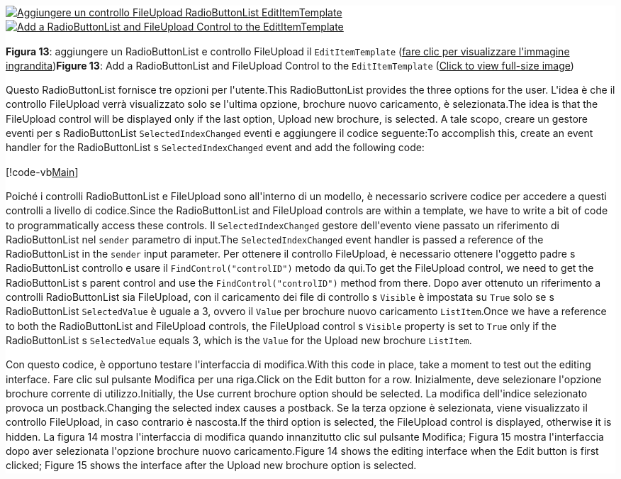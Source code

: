 
<span data-ttu-id="9f0e3-270">[![Aggiungere un controllo FileUpload RadioButtonList EditItemTemplate](updating-and-deleting-existing-binary-data-vb/_static/image32.png)](updating-and-deleting-existing-binary-data-vb/_static/image31.png)</span><span class="sxs-lookup"><span data-stu-id="9f0e3-270">[![Add a RadioButtonList and FileUpload Control to the EditItemTemplate](updating-and-deleting-existing-binary-data-vb/_static/image32.png)](updating-and-deleting-existing-binary-data-vb/_static/image31.png)</span></span>

<span data-ttu-id="9f0e3-271">**Figura 13**: aggiungere un RadioButtonList e controllo FileUpload il `EditItemTemplate` ([fare clic per visualizzare l'immagine ingrandita](updating-and-deleting-existing-binary-data-vb/_static/image33.png))</span><span class="sxs-lookup"><span data-stu-id="9f0e3-271">**Figure 13**: Add a RadioButtonList and FileUpload Control to the `EditItemTemplate` ([Click to view full-size image](updating-and-deleting-existing-binary-data-vb/_static/image33.png))</span></span>


<span data-ttu-id="9f0e3-272">Questo RadioButtonList fornisce tre opzioni per l'utente.</span><span class="sxs-lookup"><span data-stu-id="9f0e3-272">This RadioButtonList provides the three options for the user.</span></span> <span data-ttu-id="9f0e3-273">L'idea è che il controllo FileUpload verrà visualizzato solo se l'ultima opzione, brochure nuovo caricamento, è selezionata.</span><span class="sxs-lookup"><span data-stu-id="9f0e3-273">The idea is that the FileUpload control will be displayed only if the last option, Upload new brochure, is selected.</span></span> <span data-ttu-id="9f0e3-274">A tale scopo, creare un gestore eventi per s RadioButtonList `SelectedIndexChanged` eventi e aggiungere il codice seguente:</span><span class="sxs-lookup"><span data-stu-id="9f0e3-274">To accomplish this, create an event handler for the RadioButtonList s `SelectedIndexChanged` event and add the following code:</span></span>


[!code-vb[Main](updating-and-deleting-existing-binary-data-vb/samples/sample7.vb)]

<span data-ttu-id="9f0e3-275">Poiché i controlli RadioButtonList e FileUpload sono all'interno di un modello, è necessario scrivere codice per accedere a questi controlli a livello di codice.</span><span class="sxs-lookup"><span data-stu-id="9f0e3-275">Since the RadioButtonList and FileUpload controls are within a template, we have to write a bit of code to programmatically access these controls.</span></span> <span data-ttu-id="9f0e3-276">Il `SelectedIndexChanged` gestore dell'evento viene passato un riferimento di RadioButtonList nel `sender` parametro di input.</span><span class="sxs-lookup"><span data-stu-id="9f0e3-276">The `SelectedIndexChanged` event handler is passed a reference of the RadioButtonList in the `sender` input parameter.</span></span> <span data-ttu-id="9f0e3-277">Per ottenere il controllo FileUpload, è necessario ottenere l'oggetto padre s RadioButtonList controllo e usare il `FindControl("controlID")` metodo da qui.</span><span class="sxs-lookup"><span data-stu-id="9f0e3-277">To get the FileUpload control, we need to get the RadioButtonList s parent control and use the `FindControl("controlID")` method from there.</span></span> <span data-ttu-id="9f0e3-278">Dopo aver ottenuto un riferimento a controlli RadioButtonList sia FileUpload, con il caricamento dei file di controllo s `Visible` è impostata su `True` solo se s RadioButtonList `SelectedValue` è uguale a 3, ovvero il `Value` per brochure nuovo caricamento `ListItem`.</span><span class="sxs-lookup"><span data-stu-id="9f0e3-278">Once we have a reference to both the RadioButtonList and FileUpload controls, the FileUpload control s `Visible` property is set to `True` only if the RadioButtonList s `SelectedValue` equals 3, which is the `Value` for the Upload new brochure `ListItem`.</span></span>

<span data-ttu-id="9f0e3-279">Con questo codice, è opportuno testare l'interfaccia di modifica.</span><span class="sxs-lookup"><span data-stu-id="9f0e3-279">With this code in place, take a moment to test out the editing interface.</span></span> <span data-ttu-id="9f0e3-280">Fare clic sul pulsante Modifica per una riga.</span><span class="sxs-lookup"><span data-stu-id="9f0e3-280">Click on the Edit button for a row.</span></span> <span data-ttu-id="9f0e3-281">Inizialmente, deve selezionare l'opzione brochure corrente di utilizzo.</span><span class="sxs-lookup"><span data-stu-id="9f0e3-281">Initially, the Use current brochure option should be selected.</span></span> <span data-ttu-id="9f0e3-282">La modifica dell'indice selezionato provoca un postback.</span><span class="sxs-lookup"><span data-stu-id="9f0e3-282">Changing the selected index causes a postback.</span></span> <span data-ttu-id="9f0e3-283">Se la terza opzione è selezionata, viene visualizzato il controllo FileUpload, in caso contrario è nascosta.</span><span class="sxs-lookup"><span data-stu-id="9f0e3-283">If the third option is selected, the FileUpload control is displayed, otherwise it is hidden.</span></span> <span data-ttu-id="9f0e3-284">La figura 14 mostra l'interfaccia di modifica quando innanzitutto clic sul pulsante Modifica; Figura 15 mostra l'interfaccia dopo aver selezionata l'opzione brochure nuovo caricamento.</span><span class="sxs-lookup"><span data-stu-id="9f0e3-284">Figure 14 shows the editing interface when the Edit button is first clicked; Figure 15 shows the interface after the Upload new brochure option is selected.</span></span>
